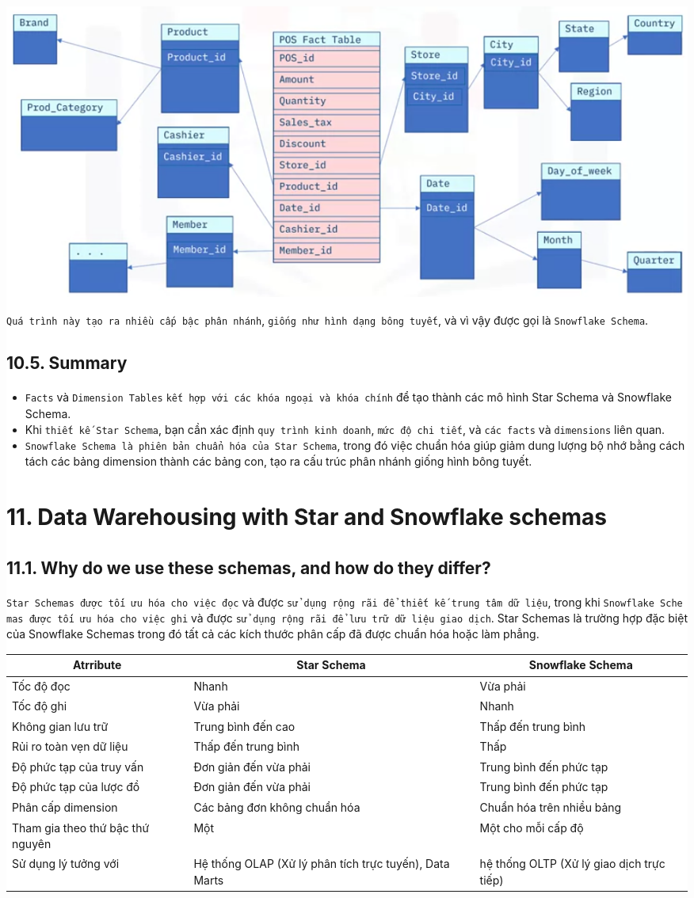 ![AZWarehouse SnowFlake Schema](image/azwarehouse_snowflake_schema.png)

`Quá trình này tạo ra nhiều cấp bậc phân nhánh`, `giống như hình dạng bông tuyết`, và vì vậy được gọi là `Snowflake Schema`.

## 10.5. Summary

- `Facts` và `Dimension Tables` `kết hợp với các khóa ngoại và khóa chính` để tạo thành các mô hình Star Schema và Snowflake Schema.
- Khi `thiết kế Star Schema`, bạn cần xác định `quy trình kinh doanh`, `mức độ chi tiết`, và `các facts` và `dimensions` liên quan.
- `Snowflake Schema là phiên bản chuẩn hóa của Star Schema`, trong đó việc chuẩn hóa giúp giảm dung lượng bộ nhớ bằng cách tách các bảng dimension thành các bảng con, tạo ra cấu trúc phân nhánh giống hình bông tuyết.

# 11. Data Warehousing with Star and Snowflake schemas

## 11.1. Why do we use these schemas, and how do they differ?

`Star Schemas được tối ưu hóa cho việc đọc` và được `sử dụng rộng rãi để thiết kế trung tâm dữ liệu`, trong khi `Snowflake Schemas được tối ưu hóa cho việc ghi` và được `sử dụng rộng rãi để lưu trữ dữ liệu giao dịch`. Star Schemas là trường hợp đặc biệt của Snowflake Schemas trong đó tất cả các kích thước phân cấp đã được chuẩn hóa hoặc làm phẳng.

|Atrribute|Star Schema|Snowflake Schema|
|---|---|---|
|Tốc độ đọc |Nhanh |Vừa phải |
|Tốc độ ghi |Vừa phải |Nhanh |
|Không gian lưu trữ |Trung bình đến cao |Thấp đến trung bình |
|Rủi ro toàn vẹn dữ liệu |Thấp đến trung bình  |Thấp  |
|Độ phức tạp của truy vấn  |Đơn giản đến vừa phải |Trung bình đến phức tạp |
|Độ phức tạp của lược đồ |Đơn giản đến vừa phải |Trung bình đến phức tạp |
|Phân cấp dimension|Các bảng đơn không chuẩn hóa |Chuẩn hóa trên nhiều bảng |
|Tham gia theo thứ bậc thứ nguyên |Một  |Một cho mỗi cấp độ  |
|Sử dụng lý tưởng với|Hệ thống OLAP (Xử lý phân tích trực tuyến), Data Marts |hệ thống OLTP (Xử lý giao dịch trực tiếp) |
